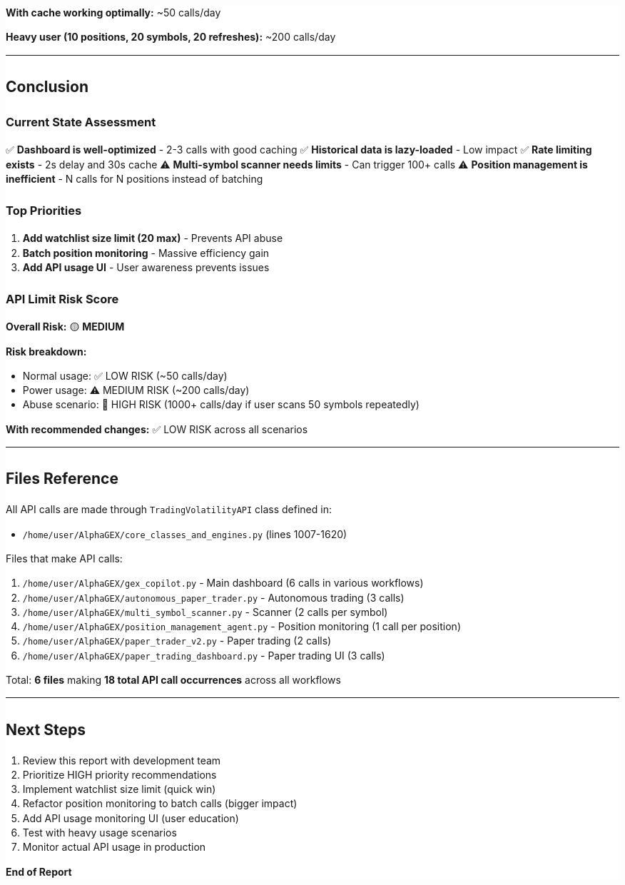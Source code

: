 **With cache working optimally:** ~50 calls/day

**Heavy user (10 positions, 20 symbols, 20 refreshes):** ~200 calls/day

---

## Conclusion

### Current State Assessment
✅ **Dashboard is well-optimized** - 2-3 calls with good caching
✅ **Historical data is lazy-loaded** - Low impact
✅ **Rate limiting exists** - 2s delay and 30s cache
⚠️ **Multi-symbol scanner needs limits** - Can trigger 100+ calls
⚠️ **Position management is inefficient** - N calls for N positions instead of batching

### Top Priorities
1. **Add watchlist size limit (20 max)** - Prevents API abuse
2. **Batch position monitoring** - Massive efficiency gain
3. **Add API usage UI** - User awareness prevents issues

### API Limit Risk Score
**Overall Risk:** 🟡 **MEDIUM**

**Risk breakdown:**
- Normal usage: ✅ LOW RISK (~50 calls/day)
- Power usage: ⚠️ MEDIUM RISK (~200 calls/day)
- Abuse scenario: 🚨 HIGH RISK (1000+ calls/day if user scans 50 symbols repeatedly)

**With recommended changes:** ✅ LOW RISK across all scenarios

---

## Files Reference

All API calls are made through `TradingVolatilityAPI` class defined in:
- `/home/user/AlphaGEX/core_classes_and_engines.py` (lines 1007-1620)

Files that make API calls:
1. `/home/user/AlphaGEX/gex_copilot.py` - Main dashboard (6 calls in various workflows)
2. `/home/user/AlphaGEX/autonomous_paper_trader.py` - Autonomous trading (3 calls)
3. `/home/user/AlphaGEX/multi_symbol_scanner.py` - Scanner (2 calls per symbol)
4. `/home/user/AlphaGEX/position_management_agent.py` - Position monitoring (1 call per position)
5. `/home/user/AlphaGEX/paper_trader_v2.py` - Paper trading (2 calls)
6. `/home/user/AlphaGEX/paper_trading_dashboard.py` - Paper trading UI (3 calls)

Total: **6 files** making **18 total API call occurrences** across all workflows

---

## Next Steps

1. Review this report with development team
2. Prioritize HIGH priority recommendations
3. Implement watchlist size limit (quick win)
4. Refactor position monitoring to batch calls (bigger impact)
5. Add API usage monitoring UI (user education)
6. Test with heavy usage scenarios
7. Monitor actual API usage in production

**End of Report**

